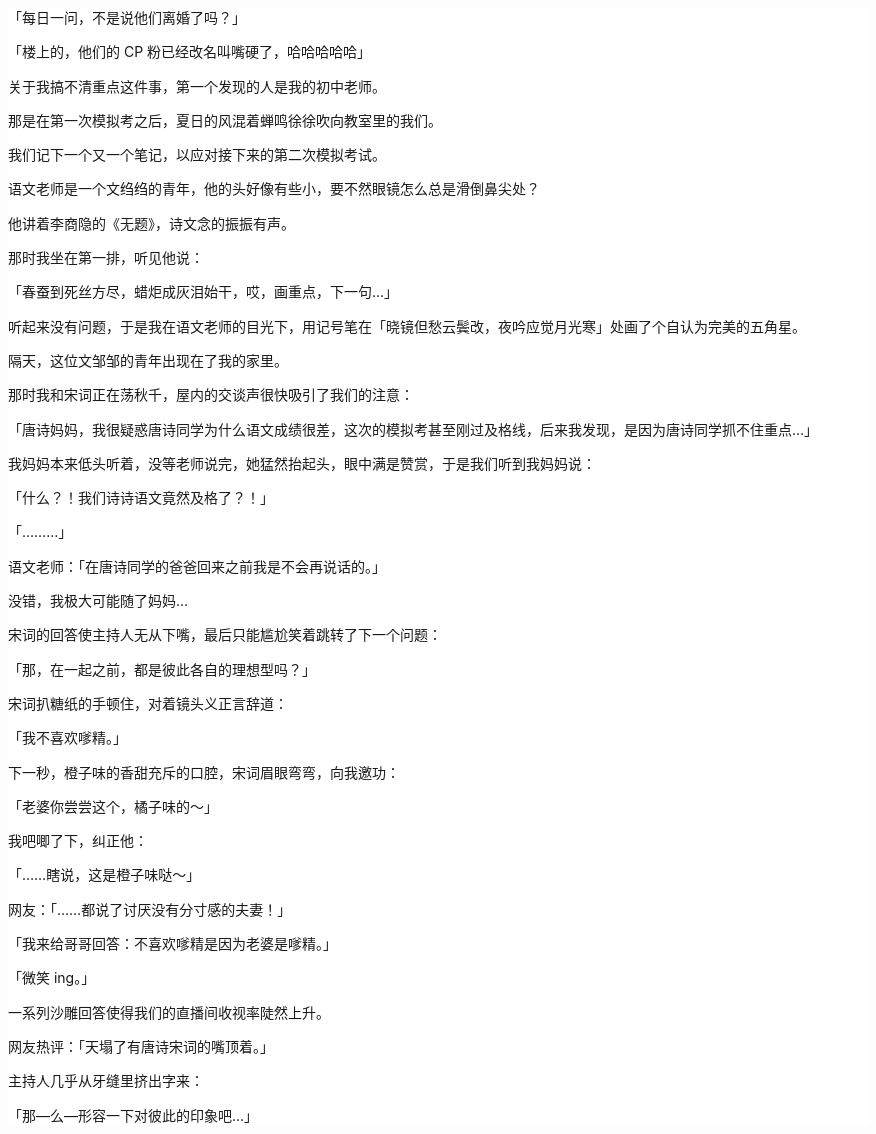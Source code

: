 「每日一问，不是说他们离婚了吗？」

「楼上的，他们的 CP 粉已经改名叫嘴硬了，哈哈哈哈哈」

关于我搞不清重点这件事，第一个发现的人是我的初中老师。

那是在第一次模拟考之后，夏日的风混着蝉鸣徐徐吹向教室里的我们。

我们记下一个又一个笔记，以应对接下来的第二次模拟考试。

语文老师是一个文绉绉的青年，他的头好像有些小，要不然眼镜怎么总是滑倒鼻尖处？

他讲着李商隐的《无题》，诗文念的振振有声。

那时我坐在第一排，听见他说：

「春蚕到死丝方尽，蜡炬成灰泪始干，哎，画重点，下一句…」

听起来没有问题，于是我在语文老师的目光下，用记号笔在「晓镜但愁云鬓改，夜吟应觉月光寒」处画了个自认为完美的五角星。

隔天，这位文邹邹的青年出现在了我的家里。

那时我和宋词正在荡秋千，屋内的交谈声很快吸引了我们的注意：

「唐诗妈妈，我很疑惑唐诗同学为什么语文成绩很差，这次的模拟考甚至刚过及格线，后来我发现，是因为唐诗同学抓不住重点…」

我妈妈本来低头听着，没等老师说完，她猛然抬起头，眼中满是赞赏，于是我们听到我妈妈说：

「什么？！我们诗诗语文竟然及格了？！」

「………」

语文老师：「在唐诗同学的爸爸回来之前我是不会再说话的。」

没错，我极大可能随了妈妈…

宋词的回答使主持人无从下嘴，最后只能尴尬笑着跳转了下一个问题：

「那，在一起之前，都是彼此各自的理想型吗？」

宋词扒糖纸的手顿住，对着镜头义正言辞道：

「我不喜欢嗲精。」

下一秒，橙子味的香甜充斥的口腔，宋词眉眼弯弯，向我邀功：

「老婆你尝尝这个，橘子味的～」

我吧唧了下，纠正他：

「……瞎说，这是橙子味哒～」

网友：「……都说了讨厌没有分寸感的夫妻！」

「我来给哥哥回答：不喜欢嗲精是因为老婆是嗲精。」

「微笑 ing。」

一系列沙雕回答使得我们的直播间收视率陡然上升。

网友热评：「天塌了有唐诗宋词的嘴顶着。」

主持人几乎从牙缝里挤出字来：

「那—么—形容一下对彼此的印象吧…」
